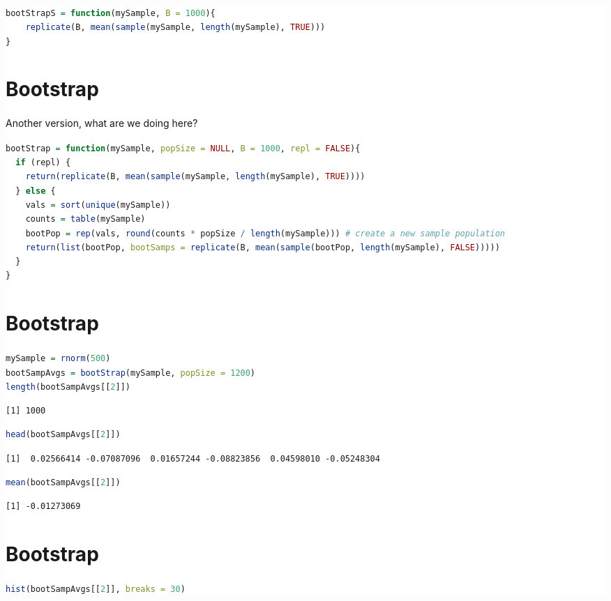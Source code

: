 ```r
bootStrapS = function(mySample, B = 1000){
    replicate(B, mean(sample(mySample, length(mySample), TRUE)))
}
```

Bootstrap
===
Another version, what are we doing here?

```r
bootStrap = function(mySample, popSize = NULL, B = 1000, repl = FALSE){
  if (repl) {
    return(replicate(B, mean(sample(mySample, length(mySample), TRUE))))
  } else {
    vals = sort(unique(mySample))
    counts = table(mySample)
    bootPop = rep(vals, round(counts * popSize / length(mySample))) # create a new sample population
    return(list(bootPop, bootSamps = replicate(B, mean(sample(bootPop, length(mySample), FALSE)))))
  }
}
```

Bootstrap
===

```r
mySample = rnorm(500)
bootSampAvgs = bootStrap(mySample, popSize = 1200)
length(bootSampAvgs[[2]])
```

```
[1] 1000
```

```r
head(bootSampAvgs[[2]])
```

```
[1]  0.02566414 -0.07087096  0.01657244 -0.08823856  0.04598010 -0.05248304
```

```r
mean(bootSampAvgs[[2]])
```

```
[1] -0.01273069
```

Bootstrap
===

```r
hist(bootSampAvgs[[2]], breaks = 30)
```
